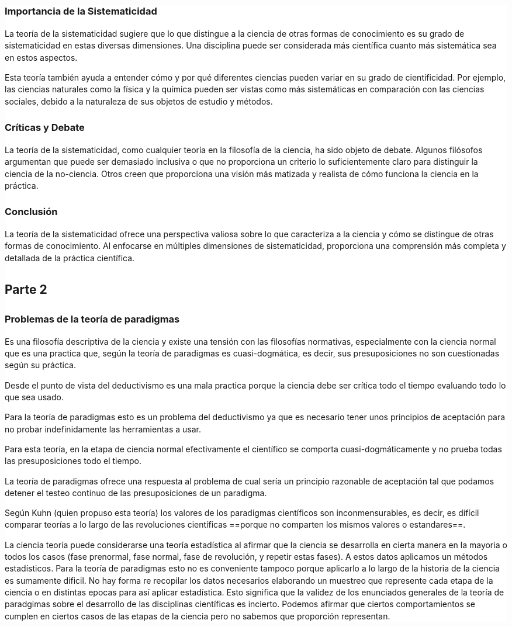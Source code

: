 ### Importancia de la Sistematicidad

La teoría de la sistematicidad sugiere que lo que distingue a la ciencia de otras formas de conocimiento es su grado de sistematicidad en estas diversas dimensiones. Una disciplina puede ser considerada más científica cuanto más sistemática sea en estos aspectos. 

Esta teoría también ayuda a entender cómo y por qué diferentes ciencias pueden variar en su grado de cientificidad. Por ejemplo, las ciencias naturales como la física y la química pueden ser vistas como más sistemáticas en comparación con las ciencias sociales, debido a la naturaleza de sus objetos de estudio y métodos.

### Críticas y Debate

La teoría de la sistematicidad, como cualquier teoría en la filosofía de la ciencia, ha sido objeto de debate. Algunos filósofos argumentan que puede ser demasiado inclusiva o que no proporciona un criterio lo suficientemente claro para distinguir la ciencia de la no-ciencia. Otros creen que proporciona una visión más matizada y realista de cómo funciona la ciencia en la práctica.

### Conclusión

La teoría de la sistematicidad ofrece una perspectiva valiosa sobre lo que caracteriza a la ciencia y cómo se distingue de otras formas de conocimiento. Al enfocarse en múltiples dimensiones de sistematicidad, proporciona una comprensión más completa y detallada de la práctica científica.


## Parte 2
### Problemas de la teoría de paradigmas
Es una filosofía descriptiva de la ciencia y existe una tensión con las filosofías normativas, especialmente con la ciencia normal que es una practica que, según la teoría de paradigmas es cuasi-dogmática, es decir, sus presuposiciones no son cuestionadas según su práctica.

Desde el punto de vista del deductivismo es una mala practica porque la ciencia debe ser crítica todo el tiempo evaluando todo lo que sea usado.

Para la teoría de paradigmas esto es un problema del deductivismo ya que es necesario tener unos principios de aceptación para no probar indefinidamente las herramientas a usar.

Para esta teoría, en la etapa de ciencia normal efectivamente el científico se comporta cuasi-dogmáticamente y no prueba todas las presuposiciones todo el tiempo.

La teoría de paradigmas ofrece una respuesta al problema de cual sería un principio razonable de aceptación tal que podamos detener el testeo continuo de las presuposiciones de un paradigma.

Según Kuhn (quien propuso esta teoría) los valores de los paradigmas científicos son inconmensurables, es decir, es difícil comparar teorías a lo largo de las revoluciones científicas ==porque no comparten los mismos valores o estandares==.

La ciencia teoría puede considerarse una teoría estadística al afirmar que la ciencia se desarrolla en cierta manera en la mayoria o todos los casos (fase prenormal, fase normal, fase de revolución, y repetir estas fases). A estos datos aplicamos un métodos estadísticos. Para la teoría de paradigmas esto no es conveniente tampoco porque aplicarlo a lo largo de la historia de la ciencia es sumamente dificil. No hay forma re recopilar los datos necesarios elaborando un muestreo que represente cada etapa de la ciencia o en distintas epocas para así aplicar estadística. Esto significa que la validez de los enunciados generales de la teoría de paradgimas sobre el desarrollo de las disciplinas científicas es incierto. Podemos afirmar que ciertos comportamientos se cumplen en ciertos casos de las etapas de la ciencia pero no sabemos que proporción representan.
